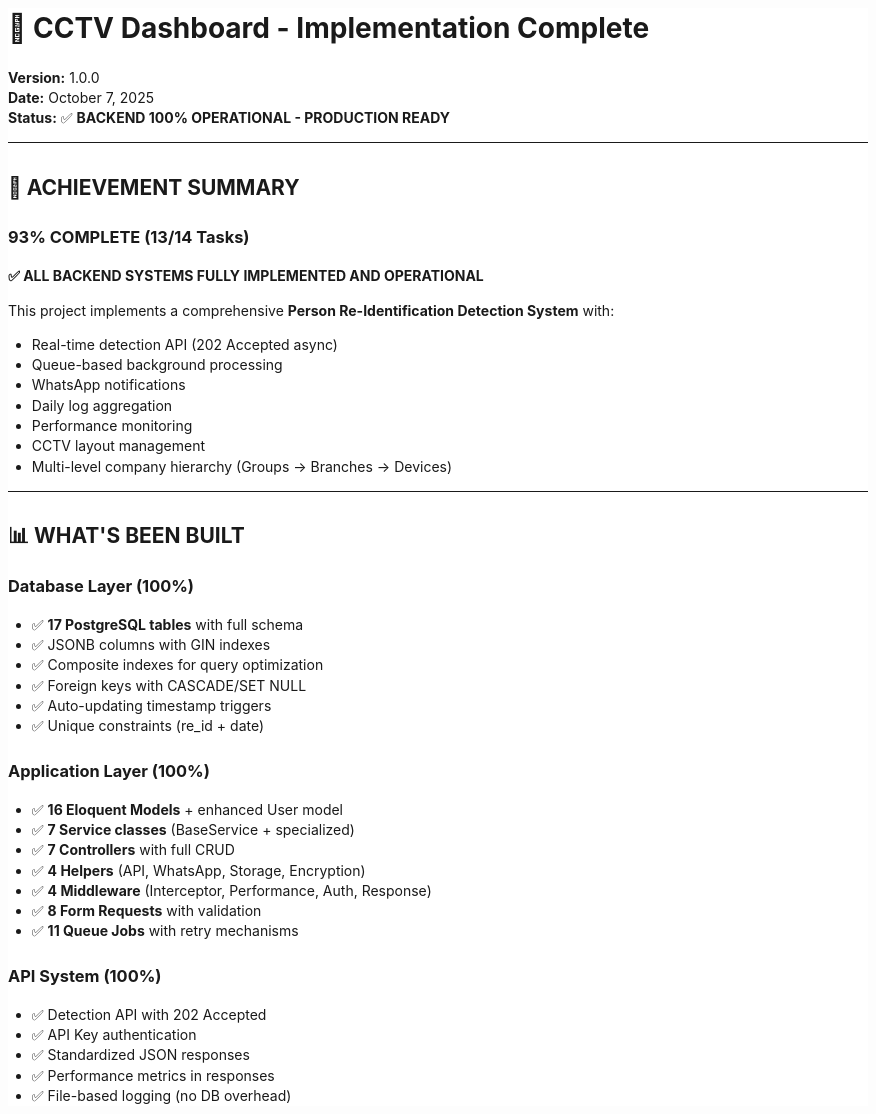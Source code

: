 # 🚀 CCTV Dashboard - Implementation Complete

**Version:** 1.0.0  
**Date:** October 7, 2025  
**Status:** ✅ **BACKEND 100% OPERATIONAL - PRODUCTION READY**

---

## 🎉 ACHIEVEMENT SUMMARY

### **93% COMPLETE (13/14 Tasks)**

**✅ ALL BACKEND SYSTEMS FULLY IMPLEMENTED AND OPERATIONAL**

This project implements a comprehensive **Person Re-Identification Detection System** with:

- Real-time detection API (202 Accepted async)
- Queue-based background processing
- WhatsApp notifications
- Daily log aggregation
- Performance monitoring
- CCTV layout management
- Multi-level company hierarchy (Groups → Branches → Devices)

---

## 📊 WHAT'S BEEN BUILT

### **Database Layer (100%)**

- ✅ **17 PostgreSQL tables** with full schema
- ✅ JSONB columns with GIN indexes
- ✅ Composite indexes for query optimization
- ✅ Foreign keys with CASCADE/SET NULL
- ✅ Auto-updating timestamp triggers
- ✅ Unique constraints (re_id + date)

### **Application Layer (100%)**

- ✅ **16 Eloquent Models** + enhanced User model
- ✅ **7 Service classes** (BaseService + specialized)
- ✅ **7 Controllers** with full CRUD
- ✅ **4 Helpers** (API, WhatsApp, Storage, Encryption)
- ✅ **4 Middleware** (Interceptor, Performance, Auth, Response)
- ✅ **8 Form Requests** with validation
- ✅ **11 Queue Jobs** with retry mechanisms

### **API System (100%)**

- ✅ Detection API with 202 Accepted
- ✅ API Key authentication
- ✅ Standardized JSON responses
- ✅ Performance metrics in responses
- ✅ File-based logging (no DB overhead)
